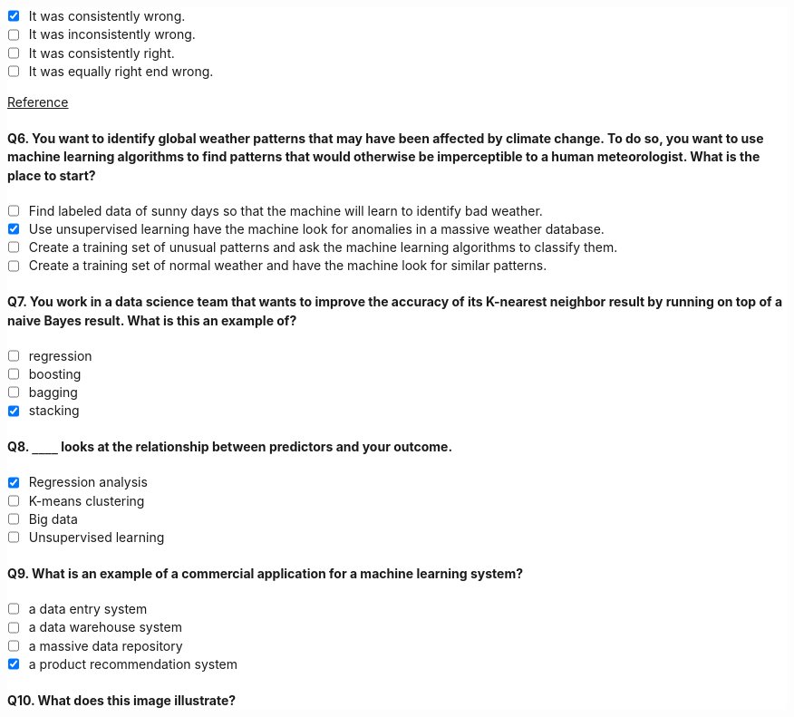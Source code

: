 - [x] It was consistently wrong.
- [ ] It was inconsistently wrong.
- [ ] It was consistently right.
- [ ] It was equally right end wrong.

[Reference](https://medium.com/datadriveninvestor/bias-and-variance-in-machine-learning-51fdd38d1f86)

#### Q6. You want to identify global weather patterns that may have been affected by climate change. To do so, you want to use machine learning algorithms to find patterns that would otherwise be imperceptible to a human meteorologist. What is the place to start?

- [ ] Find labeled data of sunny days so that the machine will learn to identify bad weather.
- [x] Use unsupervised learning have the machine look for anomalies in a massive weather database.
- [ ] Create a training set of unusual patterns and ask the machine learning algorithms to classify them.
- [ ] Create a training set of normal weather and have the machine look for similar patterns.

#### Q7. You work in a data science team that wants to improve the accuracy of its K-nearest neighbor result by running on top of a naive Bayes result. What is this an example of?

- [ ] regression
- [ ] boosting
- [ ] bagging
- [x] stacking

#### Q8. `____` looks at the relationship between predictors and your outcome.

- [x] Regression analysis
- [ ] K-means clustering
- [ ] Big data
- [ ] Unsupervised learning

#### Q9. What is an example of a commercial application for a machine learning system?

- [ ] a data entry system
- [ ] a data warehouse system
- [ ] a massive data repository
- [x] a product recommendation system

#### Q10. What does this image illustrate?

